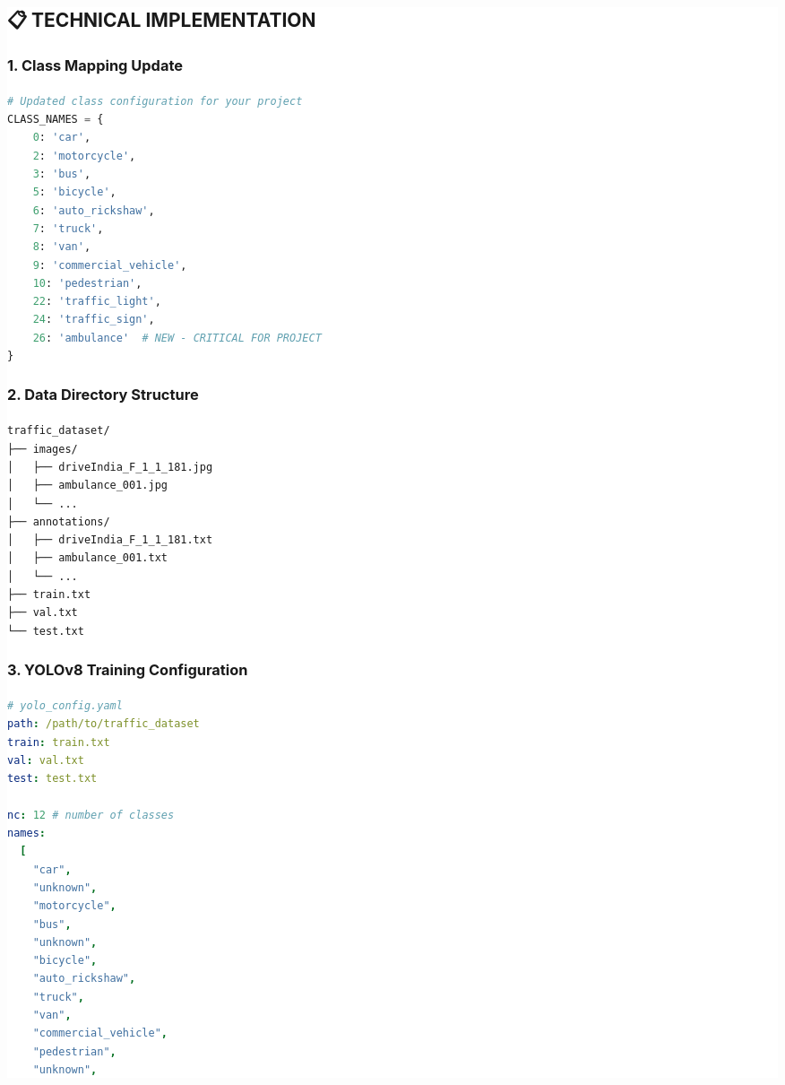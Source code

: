 
## 📋 **TECHNICAL IMPLEMENTATION**

### 1. Class Mapping Update

```python
# Updated class configuration for your project
CLASS_NAMES = {
    0: 'car',
    2: 'motorcycle',
    3: 'bus',
    5: 'bicycle',
    6: 'auto_rickshaw',
    7: 'truck',
    8: 'van',
    9: 'commercial_vehicle',
    10: 'pedestrian',
    22: 'traffic_light',
    24: 'traffic_sign',
    26: 'ambulance'  # NEW - CRITICAL FOR PROJECT
}
```

### 2. Data Directory Structure

```
traffic_dataset/
├── images/
│   ├── driveIndia_F_1_1_181.jpg
│   ├── ambulance_001.jpg
│   └── ...
├── annotations/
│   ├── driveIndia_F_1_1_181.txt
│   ├── ambulance_001.txt
│   └── ...
├── train.txt
├── val.txt
└── test.txt
```

### 3. YOLOv8 Training Configuration

```yaml
# yolo_config.yaml
path: /path/to/traffic_dataset
train: train.txt
val: val.txt
test: test.txt

nc: 12 # number of classes
names:
  [
    "car",
    "unknown",
    "motorcycle",
    "bus",
    "unknown",
    "bicycle",
    "auto_rickshaw",
    "truck",
    "van",
    "commercial_vehicle",
    "pedestrian",
    "unknown",
```